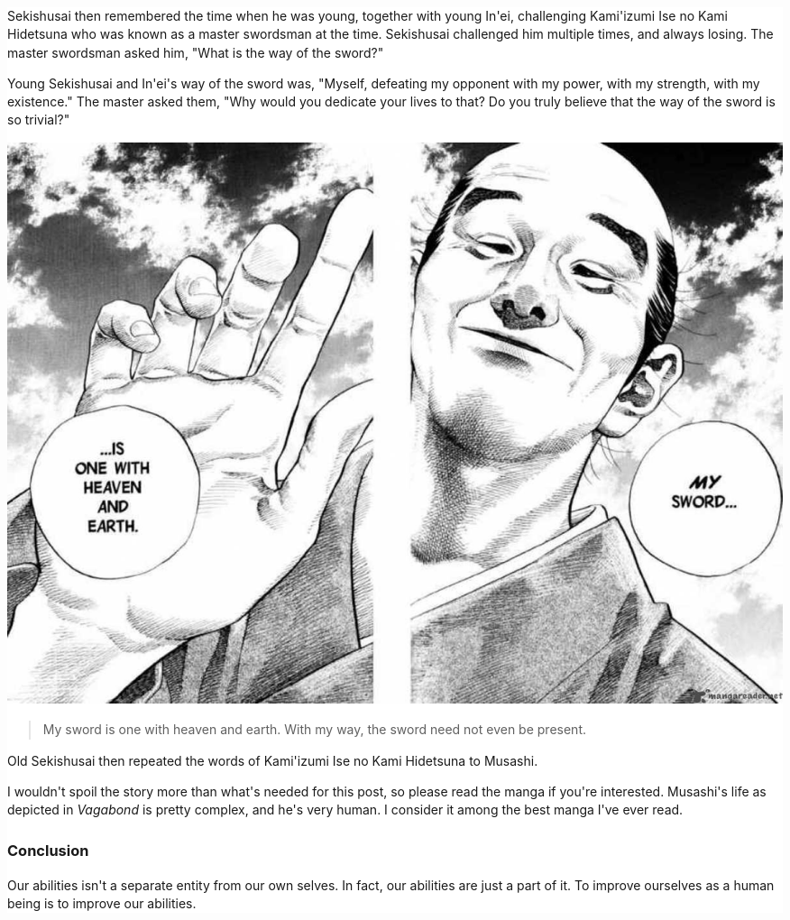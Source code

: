 Sekishusai then remembered the time when he was young, together with young In'ei, challenging Kami'izumi Ise no Kami Hidetsuna who was known as a master swordsman at the time. Sekishusai challenged him multiple times, and always losing. The master swordsman asked him, "What is the way of the sword?"

Young Sekishusai and In'ei's way of the sword was, "Myself, defeating my opponent with my power, with my strength, with my existence." The master asked them, "Why would you dedicate your lives to that? Do you truly believe that the way of the sword is so trivial?"

![Kami'izumi Ise no Kami Hidetsuna](/images/posts/vagabond-ise-no-kami.jpg)

> My sword is one with heaven and earth. With my way, the sword need not even be present.

Old Sekishusai then repeated the words of Kami'izumi Ise no Kami Hidetsuna to Musashi.

I wouldn't spoil the story more than what's needed for this post, so please read the manga if you're interested. Musashi's life as depicted in *Vagabond* is pretty complex, and he's very human. I consider it among the best manga I've ever read.

### Conclusion

Our abilities isn't a separate entity from our own selves. In fact, our abilities are just a part of it. To improve ourselves as a human being is to improve our abilities.
